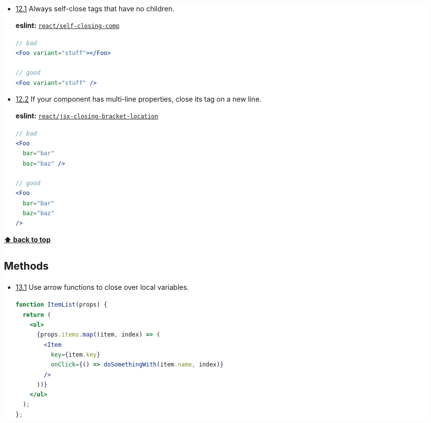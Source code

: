<a name='guide-tags'></a>

<a name='guide-tags-12.1'></a>

- [12.1](#guide-tags-12.1) Always self-close tags that have no children.

  **eslint:** [`react/self-closing-comp`](https://github.com/yannickcr/eslint-plugin-react/blob/master/docs/rules/self-closing-comp.md)

  ```jsx
  // bad
  <Foo variant="stuff"></Foo>

  // good
  <Foo variant="stuff" />
  ```

<a name='guide-tags-12.2'></a>

- [12.2](#guide-tags-12.2) If your component has multi-line properties, close its tag on a new line.

  **eslint:** [`react/jsx-closing-bracket-location`](https://github.com/yannickcr/eslint-plugin-react/blob/master/docs/rules/jsx-closing-bracket-location.md)

  ```jsx
  // bad
  <Foo
    bar="bar"
    baz="baz" />

  // good
  <Foo
    bar="bar"
    baz="baz"
  />
  ```

**[⬆ back to top](#toc)**

## Methods

<a name='guide-methods'></a>

<a name='guide-methods-13.1'></a>

- [13.1](#guide-methods-13.1) Use arrow functions to close over local variables.

  ```jsx
  function ItemList(props) {
    return (
      <ul>
        {props.items.map((item, index) => (
          <Item
            key={item.key}
            onClick={() => doSomethingWith(item.name, index)}
          />
        ))}
      </ul>
    );
  };
  ```
